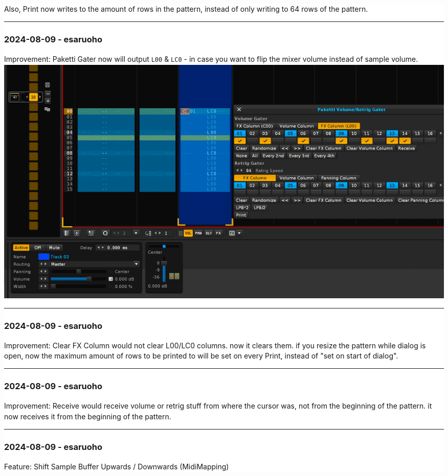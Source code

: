 Also, Print now writes to the amount of rows in the pattern, instead of only writing to 64 rows of the pattern.

---
### 2024-08-09 - esaruoho

Improvement: Paketti Gater now will output `L00` & `LC0` - in case you want to flip the mixer volume instead of sample volume.
![](attachments/2024-08-09_l00lc00.gif)


---
### 2024-08-09 - esaruoho

Improvement: Clear FX Column would not clear L00/LC0  columns. now it clears them.
if you resize the pattern while dialog is open, now the maximum amount of rows to be printed to will be set on every Print, instead of "set on start of dialog".

---
### 2024-08-09 - esaruoho

Improvement: Receive would receive volume or retrig stuff from where the cursor was, not from the beginning of the pattern. it now receives it from the beginning of the pattern.

---
### 2024-08-09 - esaruoho

Feature: Shift Sample Buffer Upwards / Downwards (MidiMapping)